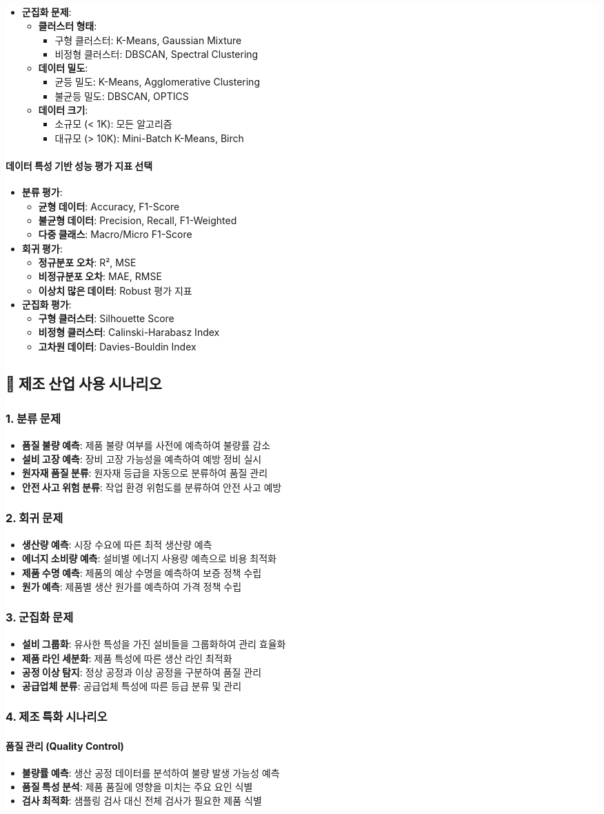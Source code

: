 - **군집화 문제**:
  - **클러스터 형태**:
    - 구형 클러스터: K-Means, Gaussian Mixture
    - 비정형 클러스터: DBSCAN, Spectral Clustering
  - **데이터 밀도**:
    - 균등 밀도: K-Means, Agglomerative Clustering
    - 불균등 밀도: DBSCAN, OPTICS
  - **데이터 크기**:
    - 소규모 (< 1K): 모든 알고리즘
    - 대규모 (> 10K): Mini-Batch K-Means, Birch

#### 데이터 특성 기반 성능 평가 지표 선택
- **분류 평가**:
  - **균형 데이터**: Accuracy, F1-Score
  - **불균형 데이터**: Precision, Recall, F1-Weighted
  - **다중 클래스**: Macro/Micro F1-Score
- **회귀 평가**:
  - **정규분포 오차**: R², MSE
  - **비정규분포 오차**: MAE, RMSE
  - **이상치 많은 데이터**: Robust 평가 지표
- **군집화 평가**:
  - **구형 클러스터**: Silhouette Score
  - **비정형 클러스터**: Calinski-Harabasz Index
  - **고차원 데이터**: Davies-Bouldin Index

## 🎯 제조 산업 사용 시나리오

### 1. 분류 문제
- **품질 불량 예측**: 제품 불량 여부를 사전에 예측하여 불량률 감소
- **설비 고장 예측**: 장비 고장 가능성을 예측하여 예방 정비 실시
- **원자재 품질 분류**: 원자재 등급을 자동으로 분류하여 품질 관리
- **안전 사고 위험 분류**: 작업 환경 위험도를 분류하여 안전 사고 예방

### 2. 회귀 문제
- **생산량 예측**: 시장 수요에 따른 최적 생산량 예측
- **에너지 소비량 예측**: 설비별 에너지 사용량 예측으로 비용 최적화
- **제품 수명 예측**: 제품의 예상 수명을 예측하여 보증 정책 수립
- **원가 예측**: 제품별 생산 원가를 예측하여 가격 정책 수립

### 3. 군집화 문제
- **설비 그룹화**: 유사한 특성을 가진 설비들을 그룹화하여 관리 효율화
- **제품 라인 세분화**: 제품 특성에 따른 생산 라인 최적화
- **공정 이상 탐지**: 정상 공정과 이상 공정을 구분하여 품질 관리
- **공급업체 분류**: 공급업체 특성에 따른 등급 분류 및 관리

### 4. 제조 특화 시나리오

#### 품질 관리 (Quality Control)
- **불량률 예측**: 생산 공정 데이터를 분석하여 불량 발생 가능성 예측
- **품질 특성 분석**: 제품 품질에 영향을 미치는 주요 요인 식별
- **검사 최적화**: 샘플링 검사 대신 전체 검사가 필요한 제품 식별
